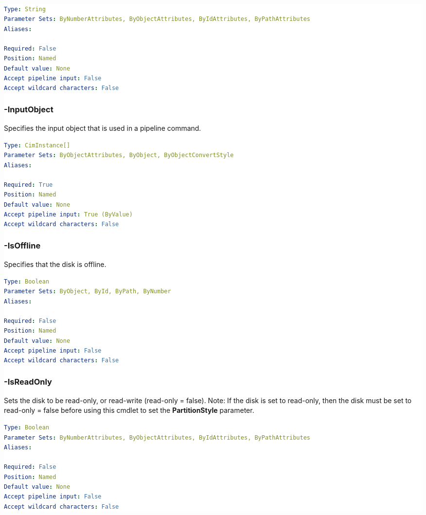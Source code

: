 ```yaml
Type: String
Parameter Sets: ByNumberAttributes, ByObjectAttributes, ByIdAttributes, ByPathAttributes
Aliases:

Required: False
Position: Named
Default value: None
Accept pipeline input: False
Accept wildcard characters: False
```

### -InputObject
Specifies the input object that is used in a pipeline command.

```yaml
Type: CimInstance[]
Parameter Sets: ByObjectAttributes, ByObject, ByObjectConvertStyle
Aliases:

Required: True
Position: Named
Default value: None
Accept pipeline input: True (ByValue)
Accept wildcard characters: False
```

### -IsOffline
Specifies that the disk is offline.

```yaml
Type: Boolean
Parameter Sets: ByObject, ById, ByPath, ByNumber
Aliases:

Required: False
Position: Named
Default value: None
Accept pipeline input: False
Accept wildcard characters: False
```

### -IsReadOnly
Sets the disk to be read-only, or read-write (read-only = false).
Note: If the disk is set to read-only, then the disk must be set to read-only = false before using this cmdlet to set the **PartitionStyle** parameter.

```yaml
Type: Boolean
Parameter Sets: ByNumberAttributes, ByObjectAttributes, ByIdAttributes, ByPathAttributes
Aliases:

Required: False
Position: Named
Default value: None
Accept pipeline input: False
Accept wildcard characters: False
```

